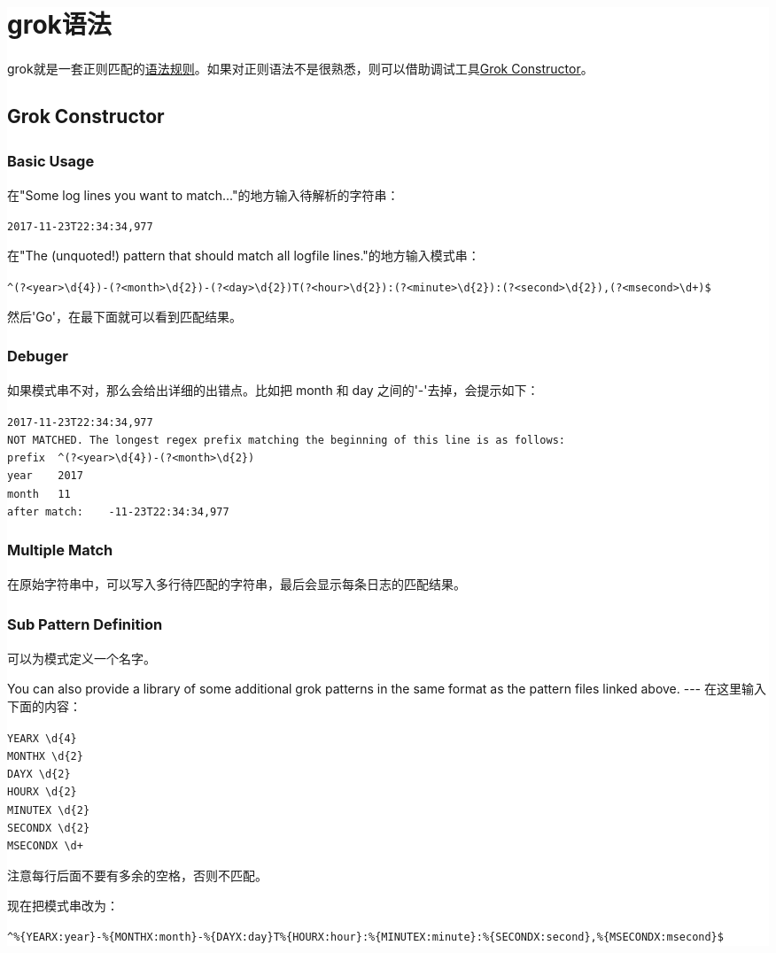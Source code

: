 # grok语法

grok就是一套正则匹配的[语法规则](http://grokconstructor.appspot.com/RegularExpressionSyntax.txt)。如果对正则语法不是很熟悉，则可以借助调试工具[Grok Constructor](http://grokconstructor.appspot.com/do/match)。

## Grok Constructor

### Basic Usage

在"Some log lines you want to match..."的地方输入待解析的字符串：

    2017-11-23T22:34:34,977

在"The (unquoted!) pattern that should match all logfile lines."的地方输入模式串：

    ^(?<year>\d{4})-(?<month>\d{2})-(?<day>\d{2})T(?<hour>\d{2}):(?<minute>\d{2}):(?<second>\d{2}),(?<msecond>\d+)$

然后'Go'，在最下面就可以看到匹配结果。

### Debuger

如果模式串不对，那么会给出详细的出错点。比如把 month 和 day 之间的'-'去掉，会提示如下：

    2017-11-23T22:34:34,977
    NOT MATCHED. The longest regex prefix matching the beginning of this line is as follows:
    prefix  ^(?<year>\d{4})-(?<month>\d{2})
    year    2017
    month   11
    after match:    -11-23T22:34:34,977

### Multiple Match

在原始字符串中，可以写入多行待匹配的字符串，最后会显示每条日志的匹配结果。

### Sub Pattern Definition

可以为模式定义一个名字。

You can also provide a library of some additional grok patterns in the same format as the pattern files linked above. --- 在这里输入下面的内容：

    YEARX \d{4}
    MONTHX \d{2}
    DAYX \d{2}
    HOURX \d{2}
    MINUTEX \d{2}
    SECONDX \d{2}
    MSECONDX \d+

注意每行后面不要有多余的空格，否则不匹配。

现在把模式串改为：

    ^%{YEARX:year}-%{MONTHX:month}-%{DAYX:day}T%{HOURX:hour}:%{MINUTEX:minute}:%{SECONDX:second},%{MSECONDX:msecond}$
